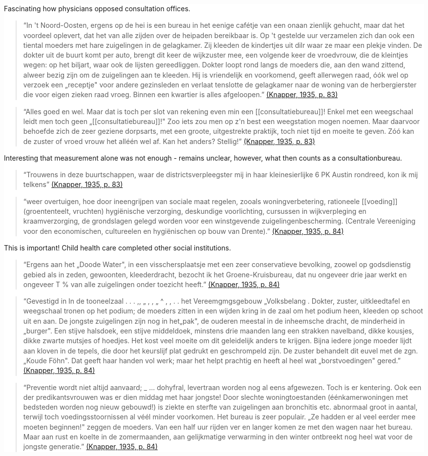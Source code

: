 Fascinating how physicians opposed consultation offices.

> “In 't Noord-Oosten, ergens op de hei is een bureau in het eenige cafétje van een onaan­ zienlijk gehucht, maar dat het voordeel oplevert, dat het van alle zijden over de heipaden bereikbaar is. Op 't gestelde uur verzamelen zich dan ook een tiental moeders met hare zuigelingen in de gelagkamer. Zij kleeden de kindertjes uit dilr waar ze maar een plekje vinden. De dokter uit de buurt komt per auto, brengt dit keer de wijkzuster mee, een volgende keer de vroedvrouw, die de kleintjes wegen: op het biljart, waar ook de lijsten gereedliggen. Dokter loopt rond langs de moeders die, aan den wand zittend, alweer bezig zijn om de zuigelingen aan te kleeden. Hij is vriendelijk en voorkomend, geeft allerwegen raad, óók wel op verzoek een „receptje" voor andere gezinsleden en verlaat tenslotte de gelagkamer naar de woning van de herbergierster die voor eigen zieken raad vroeg. Binnen een kwartier is alles afgeloopen.” [(Knapper, 1935, p. 83)](zotero://open-pdf/library/items/SJ9MWPA3?page=83)

> “Alles goed en wel. Maar dat is toch per slot van rekening even­ min een [[consultatiebureau]]! Enkel met een weegschaal leidt men toch geen „[[consultatiebureau]]!" Zoo iets zou men op z'n best een weegstation mogen noemen. Maar daarvoor behoefde zich de zeer geziene dorpsarts, met een groote, uitgestrekte praktijk, toch niet tijd en moeite te geven. Zóó kan de zuster of vroed­ vrouw het alléén wel af. Kan het anders? Stellig!” [(Knapper, 1935, p. 83)](zotero://open-pdf/library/items/SJ9MWPA3?page=83)

Interesting that measurement alone was not enough - remains unclear, however, what then counts as a consultationbureau.

> “Trouwens in deze buurtschappen, waar de districtsverpleegster mij in haar kleinesierlijke 6 PK Austin rondreed, kon ik mij telkens” [(Knapper, 1935, p. 83)](zotero://open-pdf/library/items/SJ9MWPA3?page=83)

> “weer overtuigen, hoe door ineengrijpen van sociale maat­ regelen, zooals woningverbetering, rationeele [[voeding]] (groententeelt, vruchten) hygiënische verzorging, deskundige voorlichting, cursussen in wijkverpleging en kraamverzorging, de grondslagen gelegd worden voor een winstgevende zuigelingenbescherming. (Centrale Vereeniging voor den economischen, cultureelen en hygiënischen op­ bouw van Drente).” [(Knapper, 1935, p. 84)](zotero://open-pdf/library/items/SJ9MWPA3?page=84)

This is important! Child health care completed other social institutions.

> “Ergens aan het „Doode Water", in een visschersplaatsje met een zeer conservatieve bevolking, zoowel op godsdienstig gebied als in zeden, gewoonten, kleederdracht, bezocht ik het Groene-Kruisbureau, dat nu ongeveer drie jaar werkt en ongeveer T % van alle zuigelingen onder toezicht heeft.” [(Knapper, 1935, p. 84)](zotero://open-pdf/library/items/SJ9MWPA3?page=84)

> “Gevestigd in In de tooneelzaal . . . ,, „ , , „ ^ , , . . het Vereemgmgsgebouw „Volksbelang . Dokter, zuster, uitkleedtafel en weegschaal tronen op het podium; de moeders zitten in een wijden kring in de zaal om het podium heen, kleeden op schoot uit en aan. De jongste zuigelingen zijn nog in het„pak", de ouderen meestal in de inheemsche dracht, de minderheid in „burger". Een stijve halsdoek, een stijve middeldoek, minstens drie maanden lang een strakken navelband, dikke kousjes, dikke zwarte mutsjes of hoedjes. Het kost veel moeite om dit geleidelijk anders te krijgen. Bijna iedere jonge moeder lijdt aan kloven in de tepels, die door het keurslijf plat gedrukt en geschrompeld zijn. De zuster behandelt dit euvel met de zgn. „Koude Föhn". Dat geeft haar handen vol werk; maar het helpt prachtig en heeft al heel wat „borstvoedingen" gered.” [(Knapper, 1935, p. 84)](zotero://open-pdf/library/items/SJ9MWPA3?page=84)

> “Preventie wordt niet altijd aanvaard; _ ... dohyfral, levertraan worden nog al eens afgewezen. Toch is er kentering. Ook een der predikantsvrouwen was er dien middag met haar jongste! Door slechte woningtoestanden (éénkamerwoningen met bedsteden worden nog nieuw gebouwd!) is ziekte en sterfte van zuigelingen aan bronchitis etc. abnormaal groot in aantal, terwijl toch voedings­stoornissen al véél minder voorkomen. Het bureau is zeer populair. „Ze hadden er al veel eerder mee moeten beginnen!" zeggen de moeders. Van een half uur rijden ver en langer komen ze met den wagen naar het bureau. Maar aan rust en koelte in de zomermaanden, aan gelijkmatige verwarming in den winter ontbreekt nog heel wat voor de jongste generatie.” [(Knapper, 1935, p. 84)](zotero://open-pdf/library/items/SJ9MWPA3?page=84)
